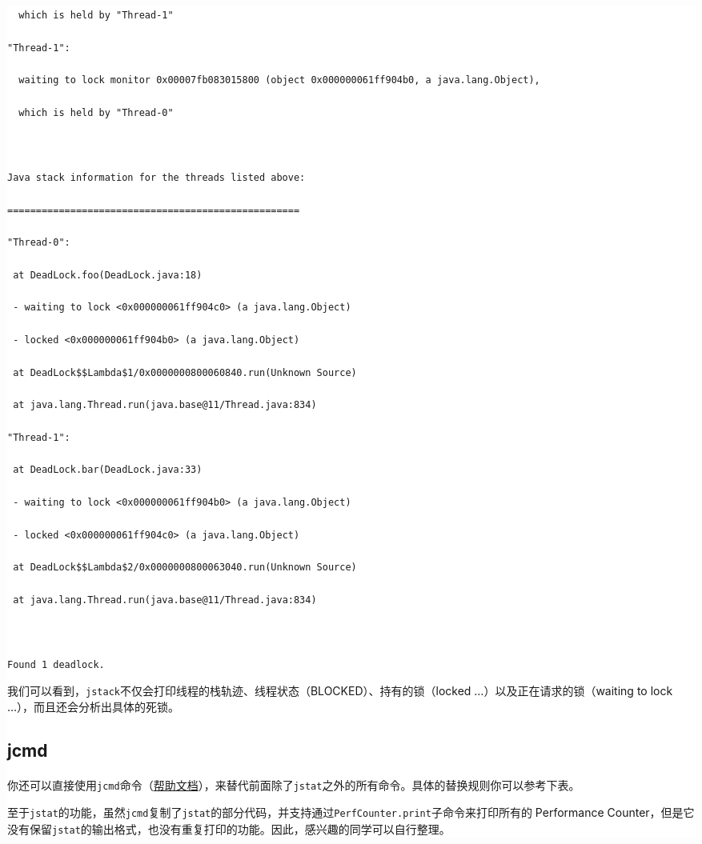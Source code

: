 ```
  which is held by "Thread-1"

"Thread-1":

  waiting to lock monitor 0x00007fb083015800 (object 0x000000061ff904b0, a java.lang.Object),

  which is held by "Thread-0"

 

Java stack information for the threads listed above:

===================================================

"Thread-0":

 at DeadLock.foo(DeadLock.java:18)

 - waiting to lock <0x000000061ff904c0> (a java.lang.Object)

 - locked <0x000000061ff904b0> (a java.lang.Object)

 at DeadLock$$Lambda$1/0x0000000800060840.run(Unknown Source)

 at java.lang.Thread.run(java.base@11/Thread.java:834)

"Thread-1":

 at DeadLock.bar(DeadLock.java:33)

 - waiting to lock <0x000000061ff904b0> (a java.lang.Object)

 - locked <0x000000061ff904c0> (a java.lang.Object)

 at DeadLock$$Lambda$2/0x0000000800063040.run(Unknown Source)

 at java.lang.Thread.run(java.base@11/Thread.java:834)

 

Found 1 deadlock.
```

我们可以看到，`jstack`不仅会打印线程的栈轨迹、线程状态（BLOCKED）、持有的锁（locked …）以及正在请求的锁（waiting to lock …），而且还会分析出具体的死锁。

## jcmd

你还可以直接使用`jcmd`命令（[帮助文档](https://docs.oracle.com/en/java/javase/11/tools/jcmd.html)），来替代前面除了`jstat`之外的所有命令。具体的替换规则你可以参考下表。

至于`jstat`的功能，虽然`jcmd`复制了`jstat`的部分代码，并支持通过`PerfCounter.print`子命令来打印所有的 Performance Counter，但是它没有保留`jstat`的输出格式，也没有重复打印的功能。因此，感兴趣的同学可以自行整理。

